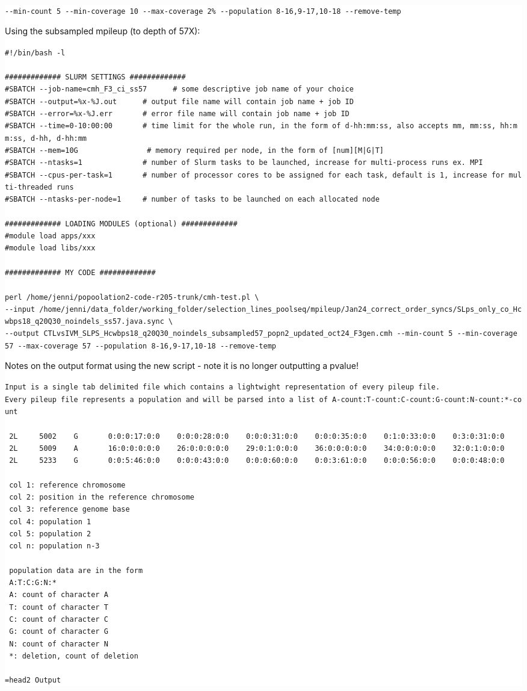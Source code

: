 ```
--min-count 5 --min-coverage 10 --max-coverage 2% --population 8-16,9-17,10-18 --remove-temp
```
Using the subsampled mpileup (to depth of 57X):
```
#!/bin/bash -l

############# SLURM SETTINGS #############
#SBATCH --job-name=cmh_F3_ci_ss57      # some descriptive job name of your choice
#SBATCH --output=%x-%J.out      # output file name will contain job name + job ID
#SBATCH --error=%x-%J.err       # error file name will contain job name + job ID
#SBATCH --time=0-10:00:00       # time limit for the whole run, in the form of d-hh:mm:ss, also accepts mm, mm:ss, hh:mm:ss, d-hh, d-hh:mm
#SBATCH --mem=10G                # memory required per node, in the form of [num][M|G|T]
#SBATCH --ntasks=1              # number of Slurm tasks to be launched, increase for multi-process runs ex. MPI
#SBATCH --cpus-per-task=1       # number of processor cores to be assigned for each task, default is 1, increase for multi-threaded runs
#SBATCH --ntasks-per-node=1     # number of tasks to be launched on each allocated node

############# LOADING MODULES (optional) #############
#module load apps/xxx
#module load libs/xxx

############# MY CODE #############

perl /home/jenni/popoolation2-code-r205-trunk/cmh-test.pl \
--input /home/jenni/data_folder/working_folder/selection_lines_poolseq/mpileup/Jan24_correct_order_syncs/SLps_only_co_Hcwbps18_q20Q30_noindels_ss57.java.sync \
--output CTLvsIVM_SLPS_Hcwbps18_q20Q30_noindels_subsampled57_popn2_updated_oct24_F3gen.cmh --min-count 5 --min-coverage 57 --max-coverage 57 --population 8-16,9-17,10-18 --remove-temp
```
Notes on the output format using the new script - note it is no longer outputting a pvalue!
```
Input is a single tab delimited file which contains a lightwight representation of every pileup file.
Every pileup file represents a population and will be parsed into a list of A-count:T-count:C-count:G-count:N-count:*-count

 2L     5002    G       0:0:0:17:0:0    0:0:0:28:0:0    0:0:0:31:0:0    0:0:0:35:0:0    0:1:0:33:0:0    0:3:0:31:0:0
 2L     5009    A       16:0:0:0:0:0    26:0:0:0:0:0    29:0:1:0:0:0    36:0:0:0:0:0    34:0:0:0:0:0    32:0:1:0:0:0
 2L     5233    G       0:0:5:46:0:0    0:0:0:43:0:0    0:0:0:60:0:0    0:0:3:61:0:0    0:0:0:56:0:0    0:0:0:48:0:0
 
 col 1: reference chromosome
 col 2: position in the reference chromosome
 col 3: reference genome base
 col 4: population 1
 col 5: population 2
 col n: population n-3
 
 population data are in the form
 A:T:C:G:N:*
 A: count of character A
 T: count of character T
 C: count of character C
 G: count of character G
 N: count of character N
 *: deletion, count of deletion
 
=head2 Output

```